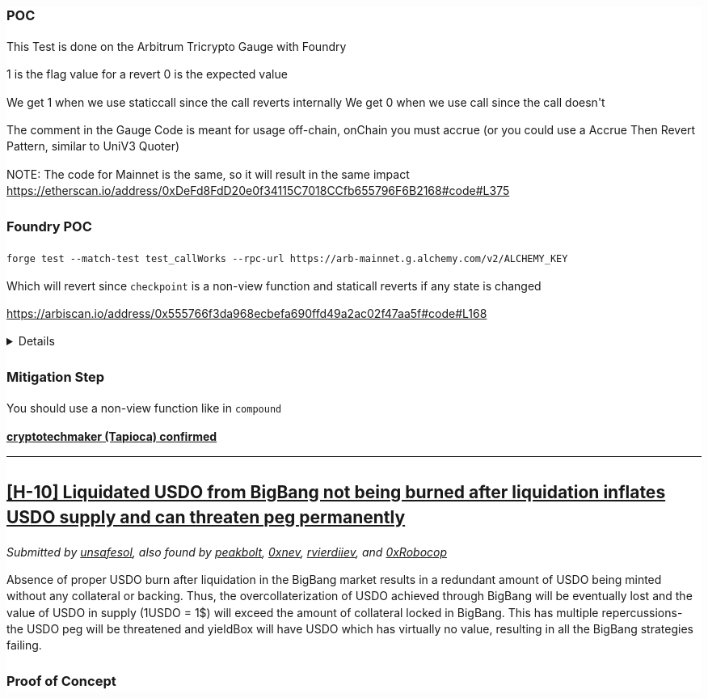 ### POC

This Test is done on the Arbitrum Tricrypto Gauge with Foundry

1 is the flag value for a revert
0 is the expected value

We get 1 when we use staticcall since the call reverts internally
We get 0 when we use call since the call doesn't

The comment in the Gauge Code is meant for usage off-chain, onChain you must accrue (or you could use a Accrue Then Revert Pattern, similar to UniV3 Quoter)

NOTE: The code for Mainnet is the same, so it will result in the same impact <br><https://etherscan.io/address/0xDeFd8FdD20e0f34115C7018CCfb655796F6B2168#code#L375>

### Foundry POC

    forge test --match-test test_callWorks --rpc-url https://arb-mainnet.g.alchemy.com/v2/ALCHEMY_KEY

Which will revert since `checkpoint` is a non-view function and staticall reverts if any state is changed

<https://arbiscan.io/address/0x555766f3da968ecbefa690ffd49a2ac02f47aa5f#code#L168>

<details></details>

### Mitigation Step

You should use a non-view function like in `compound`

**[cryptotechmaker (Tapioca) confirmed](https://github.com/code-423n4/2023-07-tapioca-findings/issues/1428#issuecomment-1707821609)**

***

## [[H-10] Liquidated USDO from BigBang not being burned after liquidation inflates USDO supply and can threaten peg permanently](https://github.com/code-423n4/2023-07-tapioca-findings/issues/1355)
*Submitted by [unsafesol](https://github.com/code-423n4/2023-07-tapioca-findings/issues/1355), also found by [peakbolt](https://github.com/code-423n4/2023-07-tapioca-findings/issues/1166), [0xnev](https://github.com/code-423n4/2023-07-tapioca-findings/issues/741), [rvierdiiev](https://github.com/code-423n4/2023-07-tapioca-findings/issues/118), and [0xRobocop](https://github.com/code-423n4/2023-07-tapioca-findings/issues/99)*

Absence of proper USDO burn after liquidation in the BigBang market results in a redundant amount of USDO being minted without any collateral or backing. Thus, the overcollaterization of USDO achieved through BigBang will be eventually lost and the value of USDO in supply (1USDO = 1&#36;) will exceed the amount of collateral locked in BigBang. This has multiple repercussions- the USDO peg will be threatened and yieldBox will have USDO which has virtually no value, resulting in all the BigBang strategies failing.

### Proof of Concept
